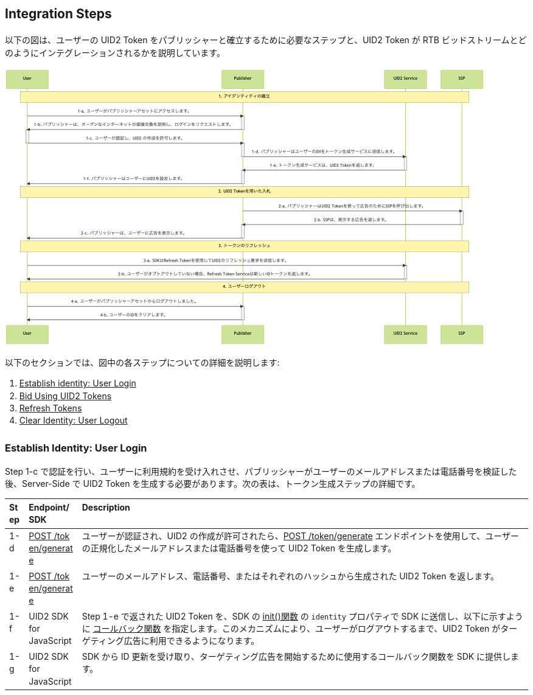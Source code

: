 ## Integration Steps 

以下の図は、ユーザーの UID2 Token をパブリッシャーと確立するために必要なステップと、UID2 Token が RTB ビッドストリームとどのようにインテグレーションされるかを説明しています。

![Publisher Flow](images/publisher-flow-mermaid.png)

以下のセクションでは、図中の各ステップについての詳細を説明します: 

 1. [Establish identity: User Login](#establish-identity-user-login)
 2. [Bid Using UID2 Tokens](#bid-using-uid2-tokens)
 3. [Refresh Tokens](#refresh-tokens)
 4. [Clear Identity: User Logout](#clear-identity-user-logout)

### Establish Identity: User Login


Step 1-c で認証を行い、ユーザーに利用規約を受け入れさせ、パブリッシャーがユーザーのメールアドレスまたは電話番号を検証した後、Server-Side で UID2 Token を生成する必要があります。次の表は、トークン生成ステップの詳細です。

| Step | Endpoint/SDK | Description |
| :--- | :--- | :--- |
| 1-d  | [POST&nbsp;/token/generate](../endpoints/post-token-generate.md)        | ユーザーが認証され、UID2 の作成が許可されたら、[POST&nbsp;/token/generate](../endpoints/post-token-generate.md) エンドポイントを使用して、ユーザーの正規化したメールアドレスまたは電話番号を使って UID2 Token を生成します。 |
| 1-e  | [POST&nbsp;/token/generate](../endpoints/post-token-generate.md)        | ユーザーのメールアドレス、電話番号、またはそれぞれのハッシュから生成された UID2 Token を返します。 |
| 1-f  | UID2 SDK for JavaScript | Step 1-e で返された UID2 Token を、SDK の [init()関数](../sdks/client-side-identity.md#initopts-object-void) の `identity` プロパティで SDK に送信し、以下に示すように [コールバック関数](../sdks/client-side-identity.md#callback-function) を指定します。このメカニズムにより、ユーザーがログアウトするまで、UID2 Token がターゲティング広告に利用できるようになります。|
| 1-g | UID2 SDK for JavaScript | SDK から ID 更新を受け取り、ターゲティング広告を開始するために使用するコールバック関数を SDK に提供します。 |
